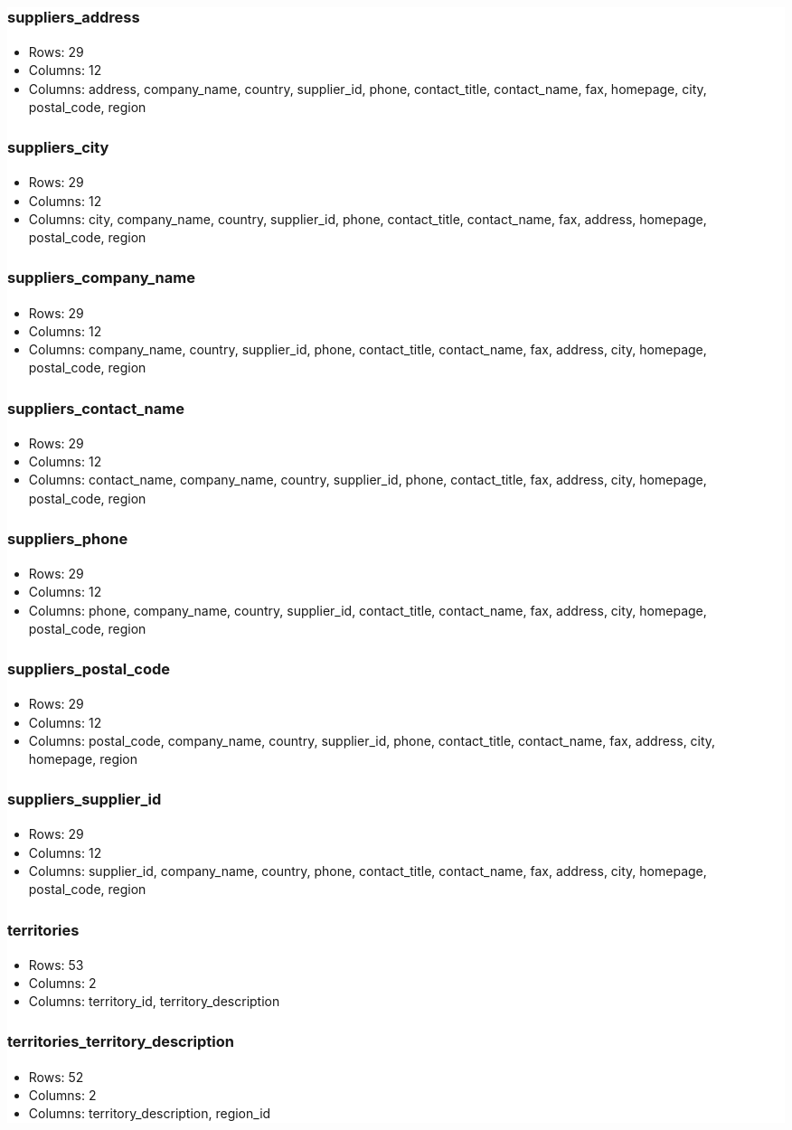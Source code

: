 ### suppliers_address
- Rows: 29
- Columns: 12
- Columns: address, company_name, country, supplier_id, phone, contact_title, contact_name, fax, homepage, city, postal_code, region

### suppliers_city
- Rows: 29
- Columns: 12
- Columns: city, company_name, country, supplier_id, phone, contact_title, contact_name, fax, address, homepage, postal_code, region

### suppliers_company_name
- Rows: 29
- Columns: 12
- Columns: company_name, country, supplier_id, phone, contact_title, contact_name, fax, address, city, homepage, postal_code, region

### suppliers_contact_name
- Rows: 29
- Columns: 12
- Columns: contact_name, company_name, country, supplier_id, phone, contact_title, fax, address, city, homepage, postal_code, region

### suppliers_phone
- Rows: 29
- Columns: 12
- Columns: phone, company_name, country, supplier_id, contact_title, contact_name, fax, address, city, homepage, postal_code, region

### suppliers_postal_code
- Rows: 29
- Columns: 12
- Columns: postal_code, company_name, country, supplier_id, phone, contact_title, contact_name, fax, address, city, homepage, region

### suppliers_supplier_id
- Rows: 29
- Columns: 12
- Columns: supplier_id, company_name, country, phone, contact_title, contact_name, fax, address, city, homepage, postal_code, region

### territories
- Rows: 53
- Columns: 2
- Columns: territory_id, territory_description

### territories_territory_description
- Rows: 52
- Columns: 2
- Columns: territory_description, region_id
